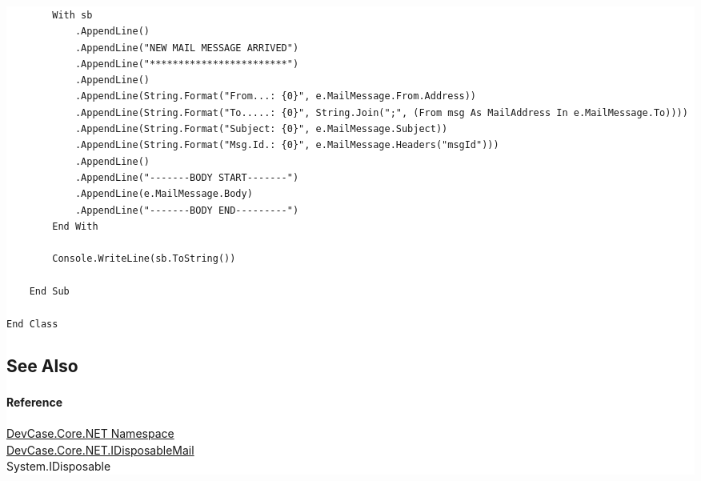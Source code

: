 ``` VB
        With sb
            .AppendLine()
            .AppendLine("NEW MAIL MESSAGE ARRIVED")
            .AppendLine("************************")
            .AppendLine()
            .AppendLine(String.Format("From...: {0}", e.MailMessage.From.Address))
            .AppendLine(String.Format("To.....: {0}", String.Join(";", (From msg As MailAddress In e.MailMessage.To))))
            .AppendLine(String.Format("Subject: {0}", e.MailMessage.Subject))
            .AppendLine(String.Format("Msg.Id.: {0}", e.MailMessage.Headers("msgId")))
            .AppendLine()
            .AppendLine("-------BODY START-------")
            .AppendLine(e.MailMessage.Body)
            .AppendLine("-------BODY END---------")
        End With

        Console.WriteLine(sb.ToString())

    End Sub

End Class
```


## See Also


#### Reference
<a href="N_DevCase_Core_NET">DevCase.Core.NET Namespace</a><br /><a href="T_DevCase_Core_NET_IDisposableMail">DevCase.Core.NET.IDisposableMail</a><br />System.IDisposable<br />